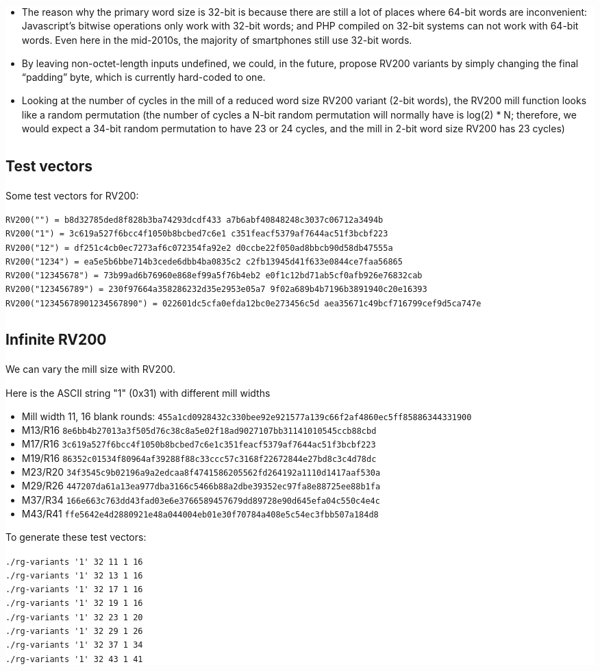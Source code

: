 *   The reason why the primary word size is 32-bit is because there are
    still a lot of places where 64-bit words are inconvenient:
    Javascript’s bitwise operations only work with 32-bit words; and PHP
    compiled on 32-bit systems can not work with 64-bit words. Even here
    in the mid-2010s, the majority of smartphones still use 32-bit words.

*   By leaving non-octet-length inputs undefined, we could, in the future,
    propose RV200 variants by simply changing the final “padding”
    byte, which is currently hard-coded to one.

*   Looking at the number of cycles in the mill of a reduced word size
    RV200 variant (2-bit words), the RV200 mill function looks like a
    random permutation (the number of cycles a N-bit random permutation
    will normally have is log(2) * N; therefore, we would expect a 34-bit
    random permutation to have 23 or 24 cycles, and the mill in 2-bit
    word size RV200 has 23 cycles)

## Test vectors
Some test vectors for RV200:

```
RV200("") = b8d32785ded8f828b3ba74293dcdf433 a7b6abf40848248c3037c06712a3494b
RV200("1") = 3c619a527f6bcc4f1050b8bcbed7c6e1 c351feacf5379af7644ac51f3bcbf223
RV200("12") = df251c4cb0ec7273af6c072354fa92e2 d0ccbe22f050ad8bbcb90d58db47555a
RV200("1234") = ea5e5b6bbe714b3cede6dbb4ba0835c2 c2fb13945d41f633e0844ce7faa56865
RV200("12345678") = 73b99ad6b76960e868ef99a5f76b4eb2 e0f1c12bd71ab5cf0afb926e76832cab
RV200("123456789") = 230f97664a358286232d35e2953e05a7 9f02a689b4b7196b3891940c20e16393
RV200("12345678901234567890") = 022601dc5cfa0efda12bc0e273456c5d aea35671c49bcf716799cef9d5ca747e 
```

## Infinite RV200

We can vary the mill size with RV200.

Here is the ASCII string "1" (0x31) with different mill widths

* Mill width 11, 16 blank rounds: `455a1cd0928432c330bee92e921577a139c66f2af4860ec5ff85886344331900`
* M13/R16 `8e6bb4b27013a3f505d76c38c8a5e02f18ad9027107bb31141010545ccb88cbd`
* M17/R16 `3c619a527f6bcc4f1050b8bcbed7c6e1c351feacf5379af7644ac51f3bcbf223`
* M19/R16 `86352c01534f80964af39288f88c33ccc57c3168f22672844e27bd8c3c4d78dc`
* M23/R20 `34f3545c9b02196a9a2edcaa8f4741586205562fd264192a1110d1417aaf530a`
* M29/R26 `447207da61a13ea977dba3166c5466b88a2dbe39352ec97fa8e88725ee88b1fa`
* M37/R34 `166e663c763dd43fad03e6e3766589457679dd89728e90d645efa04c550c4e4c`
* M43/R41 `ffe5642e4d2880921e48a044004eb01e30f70784a408e5c54ec3fbb507a184d8`

To generate these test vectors:

```
./rg-variants '1' 32 11 1 16
./rg-variants '1' 32 13 1 16
./rg-variants '1' 32 17 1 16
./rg-variants '1' 32 19 1 16
./rg-variants '1' 32 23 1 20
./rg-variants '1' 32 29 1 26
./rg-variants '1' 32 37 1 34
./rg-variants '1' 32 43 1 41
```
